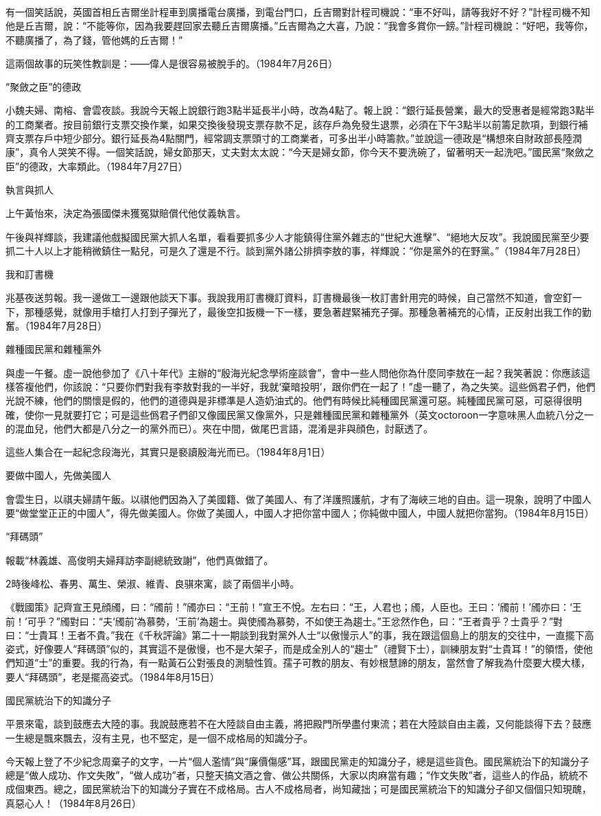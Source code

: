 有一個笑話說，英國首相丘吉爾坐計程車到廣播電台廣播，到電台門口，丘吉爾對計程司機說：“車不好叫，請等我好不好？”計程司機不知他是丘吉爾，說：“不能等你，因為我要趕回家去聽丘吉爾廣播。”丘吉爾為之大喜，乃說：“我會多賞你一鎊。”計程司機說：“好吧，我等你，不聽廣播了，為了錢，管他媽的丘吉爾！”

這兩個故事的玩笑性教訓是：——偉人是很容易被脫手的。（1984年7月26日）



“聚斂之臣”的德政

小魏夫婦、南榕、會雲夜談。我說今天報上說銀行跑3點半延長半小時，改為4點了。報上說：“銀行延長營業，最大的受惠者是經常跑3點半的工商業者。按目前銀行支票交換作業，如果交換後發現支票存款不足，該存戶為免發生退票，必須在下午3點半以前籌足款項，到銀行補齊支票存戶中短少部分。銀行延長為4點關門，經常調支票頭寸的工商業者，可多出半小時籌款。”並說這一德政是“構想來自財政部長陸潤康”，真令人哭笑不得。一個笑話說，婦女節那天，丈夫對太太說：“今天是婦女節，你今天不要洗碗了，留著明天一起洗吧。”國民黨“聚斂之臣”的德政，大率類此。（1984年7月27日）



執言與抓人

上午黃怡來，決定為張國傑未獲冤獄賠償代他仗義執言。

午後與祥輝談，我建議他戲擬國民黨大抓人名單，看看要抓多少人才能鎮得住黨外雜志的“世紀大進擊”、“絕地大反攻”。我說國民黨至少要抓二十人以上才能稍微鎮住一點兒，可是久了還是不行。談到黨外諸公排擠李敖的事，祥輝說：“你是黨外的在野黨。”（1984年7月28日）



我和訂書機

兆基夜送剪報。我一邊做工一邊跟他談天下事。我說我用訂書機訂資料，訂書機最後一枚訂書針用完的時候，自己當然不知道，會空釘一下，那種感覺，就像用手槍打人打到子彈光了，最後空扣扳機一下一樣，要急著趕緊補充子彈。那種急著補充的心情，正反射出我工作的勤奮。（1984年7月28日）



雜種國民黨和雜種黨外

與虛一午餐。虛一說他參加了《八十年代》主辦的“殷海光紀念學術座談會”，會中一些人問他你為什麼同李敖在一起？我笑著說：你應該這樣答複他們，你該說：“只要你們對我有李敖對我的一半好，我就‘棄暗投明’，跟你們在一起了！”虛一聽了，為之失笑。這些僞君子們，他們光說不練，他們的關懷是假的，他們的道德與是非標準是人造奶油式的。他們有時候比純種國民黨還可惡。純種國民黨可惡，可惡得很明確，使你一見就要打它；可是這些僞君子們卻又像國民黨又像黨外，只是雜種國民黨和雜種黨外（英文octoroon一字意味黑人血統八分之一的混血兒，他們大都是八分之一的黨外而已）。夾在中間，做尾巴言語，混淆是非與顔色，討厭透了。

這些人集合在一起紀念段海光，其實只是褻讀殷海光而已。（1984年8月1日）



要做中國人，先做美國人

會雲生日，以祺夫婦請午飯。以祺他們因為入了美國籍、做了美國人、有了洋護照護航，才有了海峽三地的自由。這一現象，說明了中國人要“做堂堂正正的中國人”，得先做美國人。你做了美國人，中國人才把你當中國人；你純做中國人，中國人就把你當狗。（1984年8月15日）



“拜碼頭”

報載“林義雄、高俊明夫婦拜訪李副總統致謝”，他們真做錯了。

2時後峰松、春男、萬生、榮淑、維青、良骐來寓，談了兩個半小時。

《戰國策》記齊宣王見顔斶，曰：“斶前！”斶亦曰：“王前！”宣王不悅。左右曰：“王，人君也；斶，人臣也。王曰：‘斶前！’斶亦曰：‘王前！’可乎？”斶對曰：“夫‘斶前’為慕勢，‘王前’為趨士。與使斶為慕勢，不如使王為趨士。”王忿然作色，曰：“王者貴乎？士貴乎？”對曰：“士貴耳！王者不貴。”我在《千秋評論》第二十一期談到我對黨外人士“以傲慢示人”的事，我在跟這個島上的朋友的交往中，一直擺下高姿式，好像要人“拜碼頭”似的，其實這不是傲慢，也不是大架子，而是成全別人的“趨士”（禮賢下士），訓練朋友對“士貴耳！”的領悟，使他們知道“士”的重要。我的行為，有一點黃石公對張良的測驗性質。孺子可教的朋友、有妙根慧諦的朋友，當然會了解我為什麼要大模大樣，要人“拜碼頭”，老是擺高姿式。（1984年8月15日）



國民黨統治下的知識分子

平景來電，談到鼓應去大陸的事。我說鼓應若不在大陸談自由主義，將把殿門所學盡付東流；若在大陸談自由主義，又何能談得下去？鼓應一生總是飄來飄去，沒有主見，也不堅定，是一個不成格局的知識分子。

今天報上登了不少紀念周棄子的文字，一片“個人濫情”與“廉價傷感”耳，跟國民黨走的知識分子，總是這些貨色。國民黨統治下的知識分子總是“做人成功、作文失敗”，“做人成功”者，只整天搞文酒之會、做公共關係，大家以肉麻當有趣；“作文失敗”者，這些人的作品，統統不成個東西。總之，國民黨統治下的知識分子實在不成格局。古人不成格局者，尚知藏拙；可是國民黨統治下的知識分子卻又個個只知現醜，真惡心人！（1984年8月26日）
